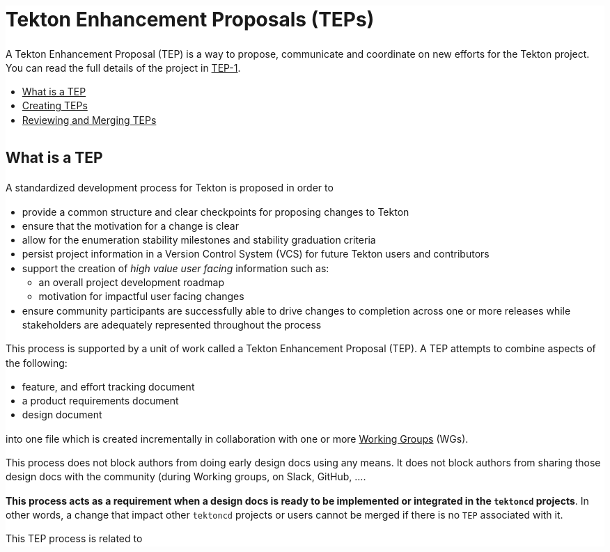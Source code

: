 # Tekton Enhancement Proposals (TEPs)

A Tekton Enhancement Proposal (TEP) is a way to propose, communicate
and coordinate on new efforts for the Tekton project.  You can read
the full details of the project in
[TEP-1](0001-tekton-enhancement-proposal-process.md).

* [What is a TEP](#what-is-a-tep)
* [Creating TEPs](#creating-teps)
* [Reviewing and Merging TEPs](#reviewing-and-merging-teps)

## What is a TEP

A standardized development process for Tekton is proposed in order to

- provide a common structure and clear checkpoints for proposing
  changes to Tekton
- ensure that the motivation for a change is clear
- allow for the enumeration stability milestones and stability
  graduation criteria
- persist project information in a Version Control System (VCS) for
  future Tekton users and contributors
- support the creation of _high value user facing_ information such
  as:
  - an overall project development roadmap
  - motivation for impactful user facing changes
- ensure community participants are successfully able to drive changes
  to completion across one or more releases while stakeholders are
  adequately represented throughout the process

This process is supported by a unit of work called a Tekton
Enhancement Proposal (TEP). A TEP attempts to combine aspects of the
following:

- feature, and effort tracking document
- a product requirements document
- design document

into one file which is created incrementally in collaboration with one
or more [Working
Groups](https://github.com/tektoncd/community/blob/main/working-groups.md)
(WGs).

This process does not block authors from doing early design docs using
any means. It does not block authors from sharing those design docs
with the community (during Working groups, on Slack, GitHub, ….

**This process acts as a requirement when a design docs is ready to be
implemented or integrated in the `tektoncd` projects**. In other words,
a change that impact other `tektoncd` projects or users cannot be
merged if there is no `TEP` associated with it.

This TEP process is related to
